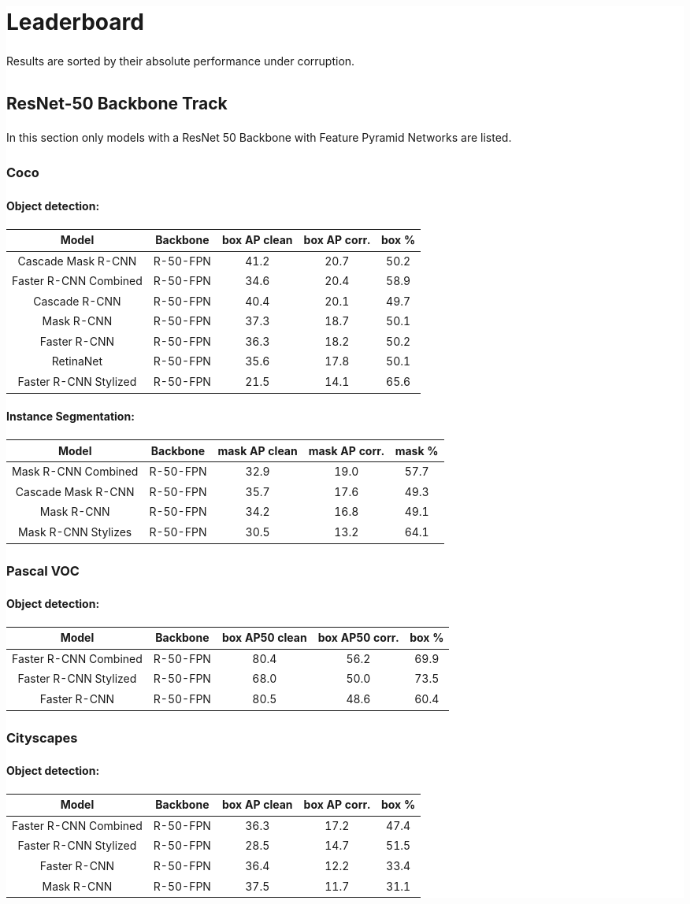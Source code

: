 # Leaderboard

Results are sorted by their absolute performance under corruption.

## ResNet-50 Backbone Track

In this section only models with a ResNet 50 Backbone with Feature Pyramid Networks are listed.

### Coco

#### Object detection:

Model  | Backbone  | box AP clean | box AP corr. | box % |
:-----:|:---------:|:------------:|:------------:|:-----:|
Cascade Mask R-CNN | R-50-FPN    | 41.2  | 20.7  | 50.2  |
Faster R-CNN Combined | R-50-FPN | 34.6  | 20.4  | 58.9  |
Cascade R-CNN | R-50-FPN         | 40.4  | 20.1  | 49.7  |
Mask R-CNN   | R-50-FPN          | 37.3  | 18.7  | 50.1  |
Faster R-CNN | R-50-FPN          | 36.3  | 18.2  | 50.2  |
RetinaNet    | R-50-FPN          | 35.6  | 17.8  | 50.1  |
Faster R-CNN Stylized | R-50-FPN | 21.5  | 14.1  | 65.6  |

#### Instance Segmentation:

Model  | Backbone  | mask AP clean | mask AP corr. | mask % |
:-----:|:---------:|:-------------:|:-------------:|:------:| 
Mask R-CNN Combined | R-50-FPN | 32.9  | 19.0      | 57.7   |
Cascade Mask R-CNN  | R-50-FPN | 35.7  | 17.6      | 49.3   |
Mask R-CNN          | R-50-FPN | 34.2  | 16.8      | 49.1   |
Mask R-CNN Stylizes | R-50-FPN | 30.5  | 13.2      | 64.1   |


### Pascal VOC

#### Object detection:

Model  | Backbone  | box AP50 clean | box AP50 corr. | box % |
:-----:|:---------:|:--------------:|:--------------:|:-----:|
Faster R-CNN Combined | R-50-FPN | 80.4 | 56.2       | 69.9  |
Faster R-CNN Stylized | R-50-FPN | 68.0 | 50.0       | 73.5  |
Faster R-CNN | R-50-FPN          | 80.5 | 48.6       | 60.4  |


### Cityscapes

#### Object detection:

Model  | Backbone  | box AP clean | box AP corr. | box % |
:-----:|:---------:|:------------:|:------------:|:-----:|
Faster R-CNN Combined | R-50-FPN | 36.3 | 17.2   | 47.4  |
Faster R-CNN Stylized | R-50-FPN | 28.5 | 14.7   | 51.5  |
Faster R-CNN | R-50-FPN  | 36.4   | 12.2         | 33.4  |
Mask R-CNN   | R-50-FPN  | 37.5   | 11.7         | 31.1  |
